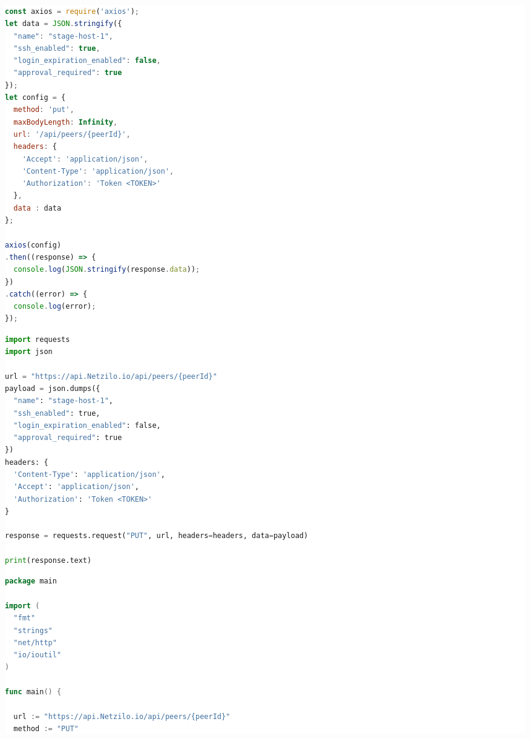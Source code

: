 ```js
const axios = require('axios');
let data = JSON.stringify({
  "name": "stage-host-1",
  "ssh_enabled": true,
  "login_expiration_enabled": false,
  "approval_required": true
});
let config = {
  method: 'put',
  maxBodyLength: Infinity,
  url: '/api/peers/{peerId}',
  headers: {     
    'Accept': 'application/json',    
    'Content-Type': 'application/json',
    'Authorization': 'Token <TOKEN>'
  },  
  data : data
};

axios(config)
.then((response) => {
  console.log(JSON.stringify(response.data));
})
.catch((error) => {
  console.log(error);
});
```

```python
import requests
import json

url = "https://api.Netzilo.io/api/peers/{peerId}"
payload = json.dumps({
  "name": "stage-host-1",
  "ssh_enabled": true,
  "login_expiration_enabled": false,
  "approval_required": true
})
headers: {   
  'Content-Type': 'application/json',  
  'Accept': 'application/json',
  'Authorization': 'Token <TOKEN>'
}

response = requests.request("PUT", url, headers=headers, data=payload)

print(response.text)
```

```go
package main

import (
  "fmt"
  "strings"
  "net/http"
  "io/ioutil"
)

func main() {

  url := "https://api.Netzilo.io/api/peers/{peerId}"
  method := "PUT"
```
